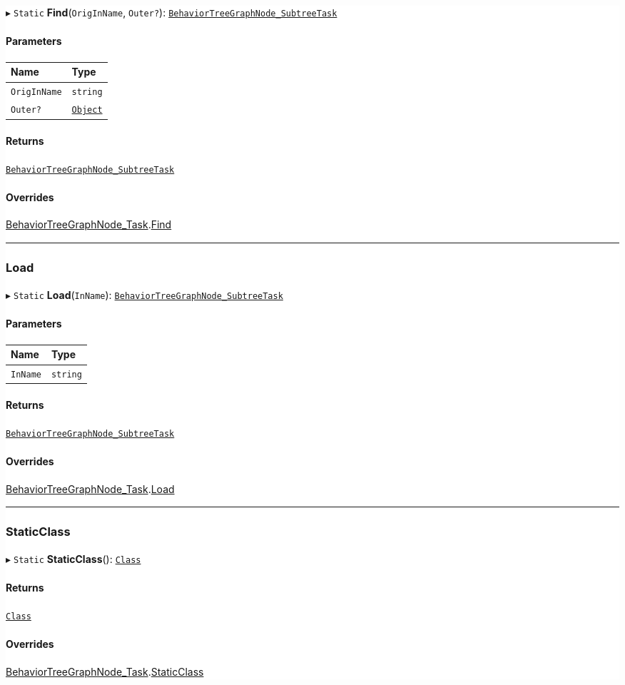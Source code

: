 ▸ `Static` **Find**(`OrigInName`, `Outer?`): [`BehaviorTreeGraphNode_SubtreeTask`](ue_ue.BehaviorTreeGraphNode_SubtreeTask.md)

#### Parameters

| Name | Type |
| :------ | :------ |
| `OrigInName` | `string` |
| `Outer?` | [`Object`](ue_ue.Object.md) |

#### Returns

[`BehaviorTreeGraphNode_SubtreeTask`](ue_ue.BehaviorTreeGraphNode_SubtreeTask.md)

#### Overrides

[BehaviorTreeGraphNode_Task](ue_ue.BehaviorTreeGraphNode_Task.md).[Find](ue_ue.BehaviorTreeGraphNode_Task.md#find)

___

### Load

▸ `Static` **Load**(`InName`): [`BehaviorTreeGraphNode_SubtreeTask`](ue_ue.BehaviorTreeGraphNode_SubtreeTask.md)

#### Parameters

| Name | Type |
| :------ | :------ |
| `InName` | `string` |

#### Returns

[`BehaviorTreeGraphNode_SubtreeTask`](ue_ue.BehaviorTreeGraphNode_SubtreeTask.md)

#### Overrides

[BehaviorTreeGraphNode_Task](ue_ue.BehaviorTreeGraphNode_Task.md).[Load](ue_ue.BehaviorTreeGraphNode_Task.md#load)

___

### StaticClass

▸ `Static` **StaticClass**(): [`Class`](ue_ue.Class.md)

#### Returns

[`Class`](ue_ue.Class.md)

#### Overrides

[BehaviorTreeGraphNode_Task](ue_ue.BehaviorTreeGraphNode_Task.md).[StaticClass](ue_ue.BehaviorTreeGraphNode_Task.md#staticclass)
